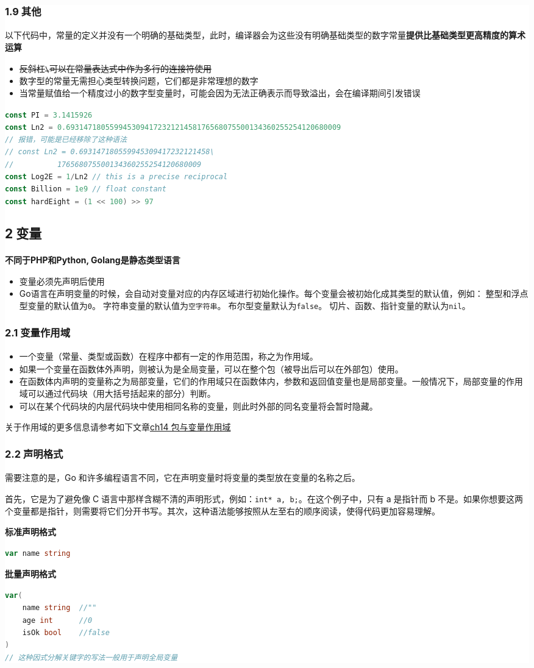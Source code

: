 ### 1.9 其他

以下代码中，常量的定义并没有一个明确的基础类型，此时，编译器会为这些没有明确基础类型的数字常量**提供比基础类型更高精度的算术运算**

- ~~反斜杠`\`可以在常量表达式中作为多行的连接符使用~~
- 数字型的常量无需担心类型转换问题，它们都是非常理想的数字
- 当常量赋值给一个精度过小的数字型变量时，可能会因为无法正确表示而导致溢出，会在编译期间引发错误

```go
const PI = 3.1415926
const Ln2 = 0.693147180559945309417232121458176568075500134360255254120680009
// 报错，可能是已经移除了这种语法
// const Ln2 = 0.693147180559945309417232121458\
//          176568075500134360255254120680009
const Log2E = 1/Ln2 // this is a precise reciprocal
const Billion = 1e9 // float constant
const hardEight = (1 << 100) >> 97

```

## 2 变量

**不同于PHP和Python, Golang是静态类型语言**

- 变量必须先声明后使用
- Go语言在声明变量的时候，会自动对变量对应的内存区域进行初始化操作。每个变量会被初始化成其类型的默认值，例如： 整型和浮点型变量的默认值为`0`。 字符串变量的默认值为`空字符串`。 布尔型变量默认为`false`。 切片、函数、指针变量的默认为`nil`。

### 2.1 变量作用域

- 一个变量（常量、类型或函数）在程序中都有一定的作用范围，称之为作用域。
- 如果一个变量在函数体外声明，则被认为是全局变量，可以在整个包（被导出后可以在外部包）使用。
- 在函数体内声明的变量称之为局部变量，它们的作用域只在函数体内，参数和返回值变量也是局部变量。一般情况下，局部变量的作用域可以通过代码块（用大括号括起来的部分）判断。
- 可以在某个代码块的内层代码块中使用相同名称的变量，则此时外部的同名变量将会暂时隐藏。

关于作用域的更多信息请参考如下文章[ch14 包与变量作用域](http://zchaoyu1126.github.io/go-ch14.html)

### 2.2 声明格式

需要注意的是，Go 和许多编程语言不同，它在声明变量时将变量的类型放在变量的名称之后。

首先，它是为了避免像 C 语言中那样含糊不清的声明形式，例如：`int* a, b;`。在这个例子中，只有 a 是指针而 b 不是。如果你想要这两个变量都是指针，则需要将它们分开书写。其次，这种语法能够按照从左至右的顺序阅读，使得代码更加容易理解。

**标准声明格式**

```go
var name string

```

**批量声明格式**

```go
var(
    name string  //""
    age int      //0
    isOk bool    //false
)
// 这种因式分解关键字的写法一般用于声明全局变量

```
